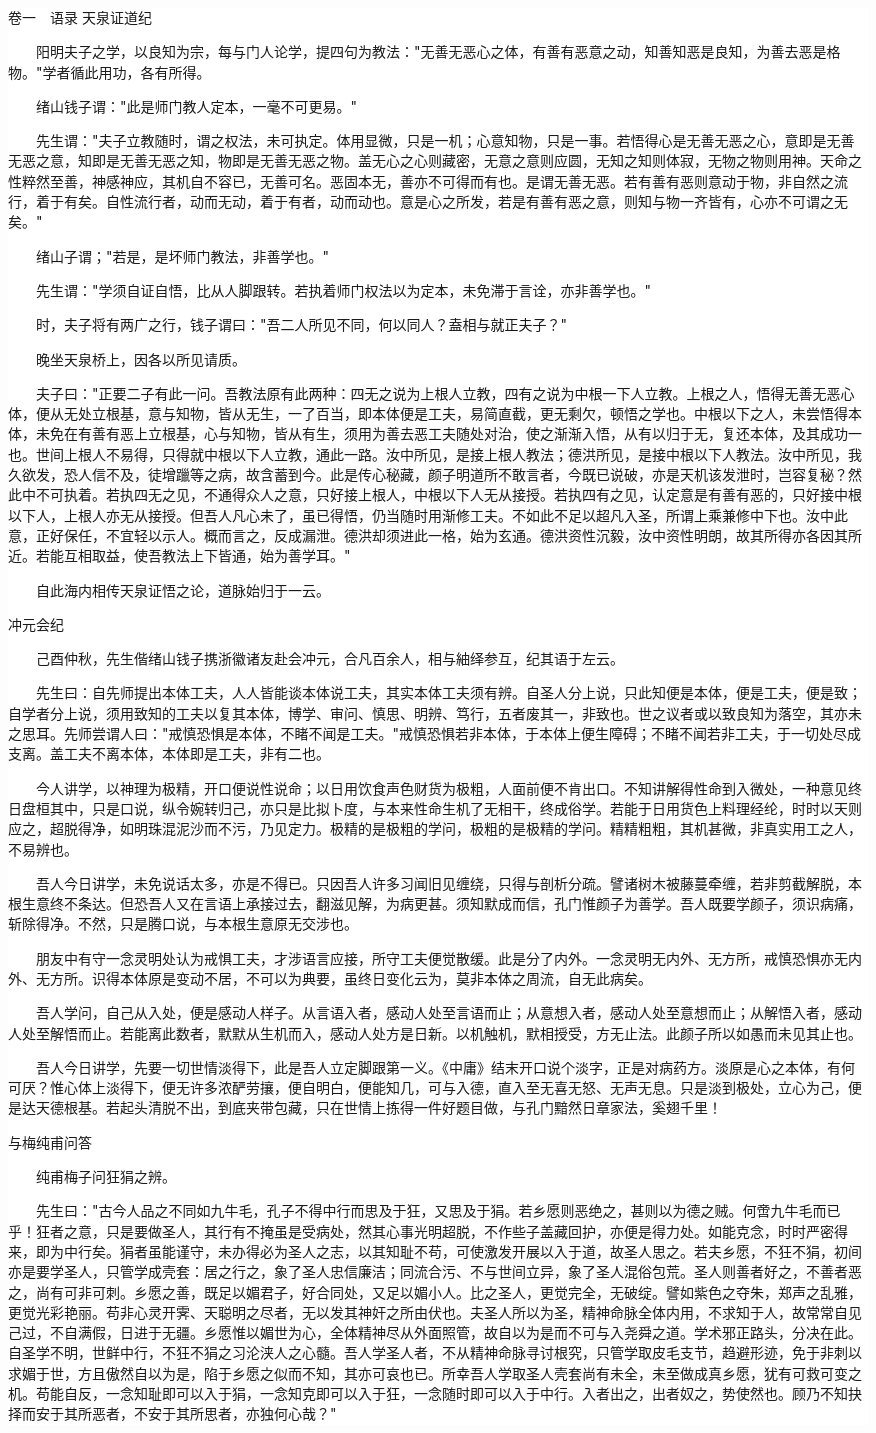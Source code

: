 卷一　语录
天泉证道纪


　　阳明夫子之学，以良知为宗，每与门人论学，提四句为教法："无善无恶心之体，有善有恶意之动，知善知恶是良知，为善去恶是格物。"学者循此用功，各有所得。

　　绪山钱子谓："此是师门教人定本，一毫不可更易。"

　　先生谓："夫子立教随时，谓之权法，未可执定。体用显微，只是一机；心意知物，只是一事。若悟得心是无善无恶之心，意即是无善无恶之意，知即是无善无恶之知，物即是无善无恶之物。盖无心之心则藏密，无意之意则应圆，无知之知则体寂，无物之物则用神。天命之性粹然至善，神感神应，其机自不容已，无善可名。恶固本无，善亦不可得而有也。是谓无善无恶。若有善有恶则意动于物，非自然之流行，着于有矣。自性流行者，动而无动，着于有者，动而动也。意是心之所发，若是有善有恶之意，则知与物一齐皆有，心亦不可谓之无矣。"

　　绪山子谓；"若是，是坏师门教法，非善学也。"

　　先生谓："学须自证自悟，比从人脚跟转。若执着师门权法以为定本，未免滞于言诠，亦非善学也。"

　　时，夫子将有两广之行，钱子谓曰："吾二人所见不同，何以同人？盍相与就正夫子？"

　　晚坐天泉桥上，因各以所见请质。

　　夫子曰："正要二子有此一问。吾教法原有此两种：四无之说为上根人立教，四有之说为中根一下人立教。上根之人，悟得无善无恶心体，便从无处立根基，意与知物，皆从无生，一了百当，即本体便是工夫，易简直截，更无剩欠，顿悟之学也。中根以下之人，未尝悟得本体，未免在有善有恶上立根基，心与知物，皆从有生，须用为善去恶工夫随处对治，使之渐渐入悟，从有以归于无，复还本体，及其成功一也。世间上根人不易得，只得就中根以下人立教，通此一路。汝中所见，是接上根人教法；德洪所见，是接中根以下人教法。汝中所见，我久欲发，恐人信不及，徒增躐等之病，故含蓄到今。此是传心秘藏，颜子明道所不敢言者，今既已说破，亦是天机该发泄时，岂容复秘？然此中不可执着。若执四无之见，不通得众人之意，只好接上根人，中根以下人无从接授。若执四有之见，认定意是有善有恶的，只好接中根以下人，上根人亦无从接授。但吾人凡心未了，虽已得悟，仍当随时用渐修工夫。不如此不足以超凡入圣，所谓上乘兼修中下也。汝中此意，正好保任，不宜轻以示人。概而言之，反成漏泄。德洪却须进此一格，始为玄通。德洪资性沉毅，汝中资性明朗，故其所得亦各因其所近。若能互相取益，使吾教法上下皆通，始为善学耳。"

　　自此海内相传天泉证悟之论，道脉始归于一云。

 

冲元会纪


　　己酉仲秋，先生偕绪山钱子携浙徽诸友赴会冲元，合凡百余人，相与紬绎参互，纪其语于左云。

　　先生曰：自先师提出本体工夫，人人皆能谈本体说工夫，其实本体工夫须有辨。自圣人分上说，只此知便是本体，便是工夫，便是致；自学者分上说，须用致知的工夫以复其本体，博学、审问、慎思、明辨、笃行，五者废其一，非致也。世之议者或以致良知为落空，其亦未之思耳。先师尝谓人曰："戒慎恐惧是本体，不睹不闻是工夫。"戒慎恐惧若非本体，于本体上便生障碍；不睹不闻若非工夫，于一切处尽成支离。盖工夫不离本体，本体即是工夫，非有二也。

　　今人讲学，以神理为极精，开口便说性说命；以日用饮食声色财货为极粗，人面前便不肯出口。不知讲解得性命到入微处，一种意见终日盘桓其中，只是口说，纵令婉转归己，亦只是比拟卜度，与本来性命生机了无相干，终成俗学。若能于日用货色上料理经纶，时时以天则应之，超脱得净，如明珠混泥沙而不污，乃见定力。极精的是极粗的学问，极粗的是极精的学问。精精粗粗，其机甚微，非真实用工之人，不易辨也。

　　吾人今日讲学，未免说话太多，亦是不得已。只因吾人许多习闻旧见缠绕，只得与剖析分疏。譬诸树木被藤蔓牵缠，若非剪截解脱，本根生意终不条达。但恐吾人又在言语上承接过去，翻滋见解，为病更甚。须知默成而信，孔门惟颜子为善学。吾人既要学颜子，须识病痛，斩除得净。不然，只是腾口说，与本根生意原无交涉也。

　　朋友中有守一念灵明处认为戒惧工夫，才涉语言应接，所守工夫便觉散缓。此是分了内外。一念灵明无内外、无方所，戒慎恐惧亦无内外、无方所。识得本体原是变动不居，不可以为典要，虽终日变化云为，莫非本体之周流，自无此病矣。

　　吾人学问，自己从入处，便是感动人样子。从言语入者，感动人处至言语而止；从意想入者，感动人处至意想而止；从解悟入者，感动人处至解悟而止。若能离此数者，默默从生机而入，感动人处方是日新。以机触机，默相授受，方无止法。此颜子所以如愚而未见其止也。

　　吾人今日讲学，先要一切世情淡得下，此是吾人立定脚跟第一义。《中庸》结末开口说个淡字，正是对病药方。淡原是心之本体，有何可厌？惟心体上淡得下，便无许多浓酽劳攘，便自明白，便能知几，可与入德，直入至无喜无怒、无声无息。只是淡到极处，立心为己，便是达天德根基。若起头清脱不出，到底夹带包藏，只在世情上拣得一件好题目做，与孔门黯然日章家法，奚翅千里！

 

与梅纯甫问答


　　纯甫梅子问狂狷之辨。

　　先生曰："古今人品之不同如九牛毛，孔子不得中行而思及于狂，又思及于狷。若乡愿则恶绝之，甚则以为德之贼。何啻九牛毛而已乎！狂者之意，只是要做圣人，其行有不掩虽是受病处，然其心事光明超脱，不作些子盖藏回护，亦便是得力处。如能克念，时时严密得来，即为中行矣。狷者虽能谨守，未办得必为圣人之志，以其知耻不苟，可使激发开展以入于道，故圣人思之。若夫乡愿，不狂不狷，初间亦是要学圣人，只管学成壳套：居之行之，象了圣人忠信廉洁；同流合污、不与世间立异，象了圣人混俗包荒。圣人则善者好之，不善者恶之，尚有可非可刺。乡愿之善，既足以媚君子，好合同处，又足以媚小人。比之圣人，更觉完全，无破绽。譬如紫色之夺朱，郑声之乱雅，更觉光彩艳丽。苟非心灵开霁、天聪明之尽者，无以发其神奸之所由伏也。夫圣人所以为圣，精神命脉全体内用，不求知于人，故常常自见己过，不自满假，日进于无疆。乡愿惟以媚世为心，全体精神尽从外面照管，故自以为是而不可与入尧舜之道。学术邪正路头，分决在此。自圣学不明，世鲜中行，不狂不狷之习沦浃人之心髓。吾人学圣人者，不从精神命脉寻讨根究，只管学取皮毛支节，趋避形迹，免于非刺以求媚于世，方且傲然自以为是，陷于乡愿之似而不知，其亦可哀也已。所幸吾人学取圣人壳套尚有未全，未至做成真乡愿，犹有可救可变之机。苟能自反，一念知耻即可以入于狷，一念知克即可以入于狂，一念随时即可以入于中行。入者出之，出者奴之，势使然也。顾乃不知抉择而安于其所恶者，不安于其所思者，亦独何心哉？"

